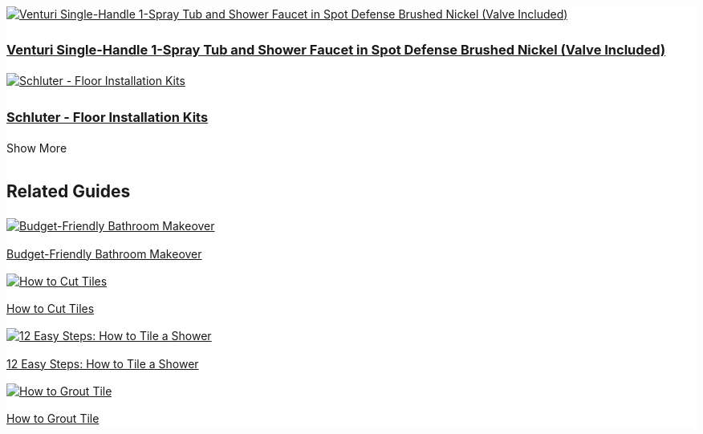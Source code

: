 [![Venturi Single-Handle 1-Spray Tub and Shower Faucet in Spot Defense Brushed Nickel \(Valve Included\)](https://images.homedepot-static.com/productImages/83138a03-a3d0-41f2-a4f1-3aeec6fd0302/svn/spot-defense-brushed-nickel-pfister-bathtub-shower-faucet-combos-8p8-ws2vnsgs-64_65.jpg)](https://www.homedepot.com/p/Pfister-Venturi-Single-Handle-1-Spray-Tub-and-Shower-Faucet-in-Spot-Defense-Brushed-Nickel-Valve-Included-8P8-WS2VNSGS/300721652)

### [Venturi Single-Handle 1-Spray Tub and Shower Faucet in Spot Defense Brushed Nickel (Valve Included)](https://www.homedepot.com/p/Pfister-Venturi-Single-Handle-1-Spray-Tub-and-Shower-Faucet-in-Spot-Defense-Brushed-Nickel-Valve-Included-8P8-WS2VNSGS/300721652)

[![ Schluter -  Floor Installation Kits ](https://contentgrid-qa.homedepot-static.com/hdus/en_US/DTCCOMNEW/Articles/Home-Depot-Logo.png)](https://www.homedepot.com/b/N-10000003+577810+9636)

### [ Schluter - Floor Installation Kits ](https://www.homedepot.com/b/N-10000003+577810+9636)

Show More

## Related Guides

[![Budget-Friendly Bathroom Makeover](https://contentgrid.homedepot-static.com/hdus/en_US/DTCCOMNEW/Articles/budget-friendly-bathroom-makeover-thumbnail.jpg)](https://www.homedepot.com/c/ap/budget-friendly-bathroom-makeover/9ba683603be9fa5395fab901dd01f058)

[Budget-Friendly Bathroom Makeover](https://www.homedepot.com/c/ap/budget-friendly-bathroom-makeover/9ba683603be9fa5395fab901dd01f058)

[![How to Cut Tiles](https://i3.ytimg.com/vi/JpQUqvRjcOg/maxresdefault.jpg)](https://www.homedepot.com/c/ah/how-to-cut-tiles/9ba683603be9fa5395fab906ea3d872)

[How to Cut Tiles](https://www.homedepot.com/c/ah/how-to-cut-tiles/9ba683603be9fa5395fab906ea3d872)

[![12 Easy Steps: How to Tile a Shower](https://i3.ytimg.com/vi/f2HLYHbigfc/maxresdefault.jpg)](https://www.homedepot.com/c/ah/how-to-tile-a-shower-wall/9ba683603be9fa5395fab909044bc64)

[12 Easy Steps: How to Tile a Shower](https://www.homedepot.com/c/ah/how-to-tile-a-shower-wall/9ba683603be9fa5395fab909044bc64)

[![How to Grout Tile](https://i3.ytimg.com/vi/sCnj7fkeBqE/maxresdefault.jpg)](https://www.homedepot.com/c/ah/how-to-grout-tile/9ba683603be9fa5395fab90116d5c33)

[How to Grout Tile](https://www.homedepot.com/c/ah/how-to-grout-tile/9ba683603be9fa5395fab90116d5c33)

